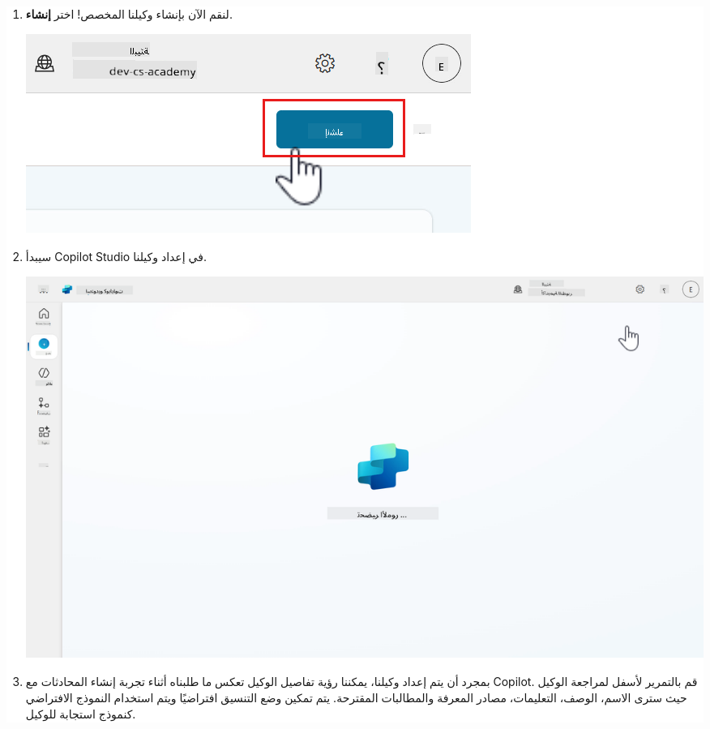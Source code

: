 1. لنقم الآن بإنشاء وكيلنا المخصص! اختر **إنشاء**.

      ![اختر إنشاء](../../../../../translated_images/6.1_14_CreateAgent.7330a5fbe44a0664f35c5b5502e499f6dd3bad55d13094ef6c22608e8f8831b1.ar.png)

1. سيبدأ Copilot Studio في إعداد وكيلنا.

      ![إعداد الوكيل](../../../../../translated_images/6.1_15_SettingUpAgent.34028a37bc2922eae13d0a18bb468bd738608b4de948192d89c3a2680fff2496.ar.png)

1. بمجرد أن يتم إعداد وكيلنا، يمكننا رؤية تفاصيل الوكيل تعكس ما طلبناه أثناء تجربة إنشاء المحادثات مع Copilot. قم بالتمرير لأسفل لمراجعة الوكيل حيث سترى الاسم، الوصف، التعليمات، مصادر المعرفة والمطالبات المقترحة. يتم تمكين وضع التنسيق افتراضيًا ويتم استخدام النموذج الافتراضي كنموذج استجابة للوكيل.
